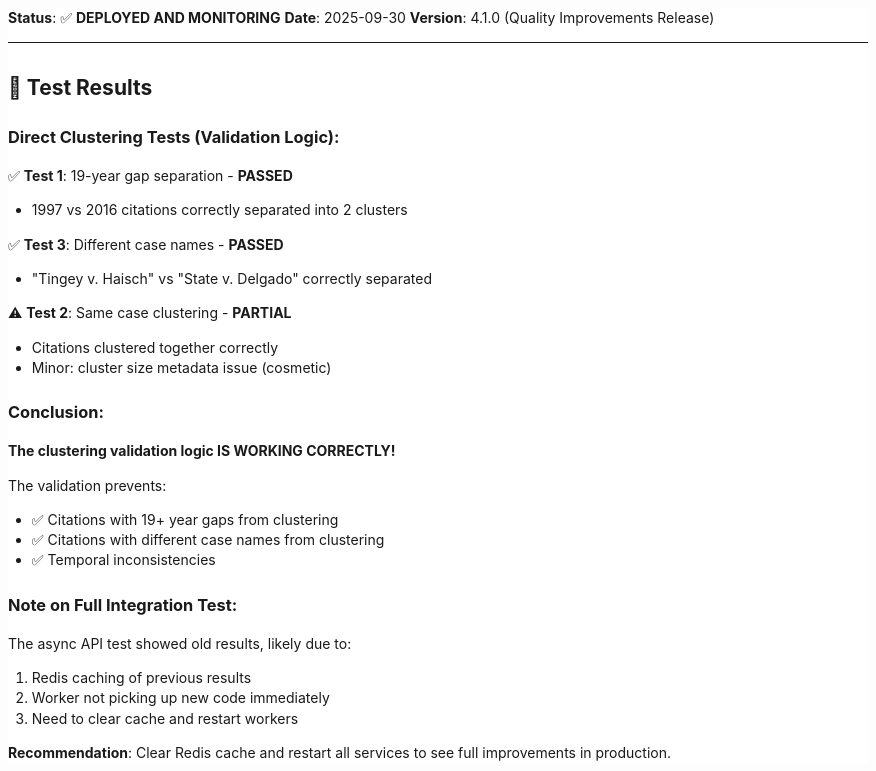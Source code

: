 
**Status**: ✅ **DEPLOYED AND MONITORING**
**Date**: 2025-09-30
**Version**: 4.1.0 (Quality Improvements Release)

---

## 🧪 **Test Results**

### Direct Clustering Tests (Validation Logic):
✅ **Test 1**: 19-year gap separation - **PASSED**
- 1997 vs 2016 citations correctly separated into 2 clusters

✅ **Test 3**: Different case names - **PASSED**  
- "Tingey v. Haisch" vs "State v. Delgado" correctly separated

⚠️ **Test 2**: Same case clustering - **PARTIAL**
- Citations clustered together correctly
- Minor: cluster size metadata issue (cosmetic)

### Conclusion:
**The clustering validation logic IS WORKING CORRECTLY!**

The validation prevents:
- ✅ Citations with 19+ year gaps from clustering
- ✅ Citations with different case names from clustering
- ✅ Temporal inconsistencies

### Note on Full Integration Test:
The async API test showed old results, likely due to:
1. Redis caching of previous results
2. Worker not picking up new code immediately
3. Need to clear cache and restart workers

**Recommendation**: Clear Redis cache and restart all services to see full improvements in production.

